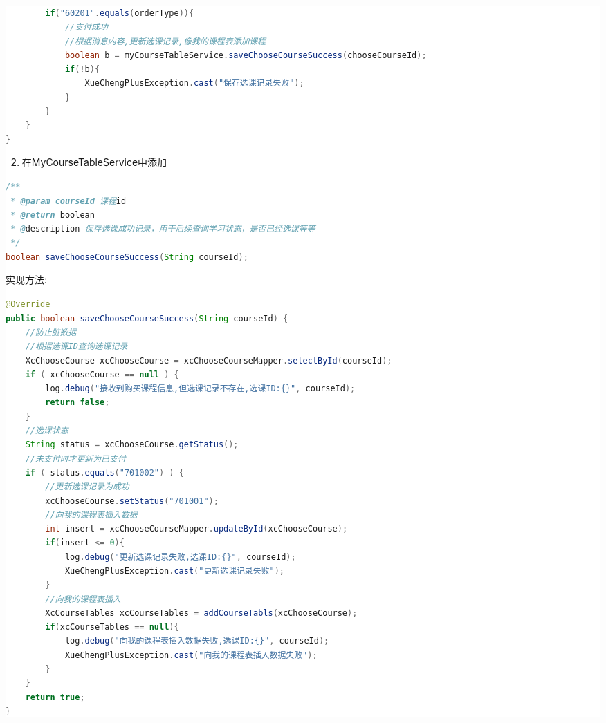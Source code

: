 ```java
        if("60201".equals(orderType)){
            //支付成功
            //根据消息内容,更新选课记录,像我的课程表添加课程
            boolean b = myCourseTableService.saveChooseCourseSuccess(chooseCourseId);
            if(!b){
                XueChengPlusException.cast("保存选课记录失败");
            }
        }
    }
}
```

2. 在MyCourseTableService中添加

```java
/**
 * @param courseId 课程id
 * @return boolean
 * @description 保存选课成功记录，用于后续查询学习状态，是否已经选课等等
 */
boolean saveChooseCourseSuccess(String courseId);
```

实现方法:

```java
@Override
public boolean saveChooseCourseSuccess(String courseId) {
    //防止脏数据
    //根据选课ID查询选课记录
    XcChooseCourse xcChooseCourse = xcChooseCourseMapper.selectById(courseId);
    if ( xcChooseCourse == null ) {
        log.debug("接收到购买课程信息,但选课记录不存在,选课ID:{}", courseId);
        return false;
    }
    //选课状态
    String status = xcChooseCourse.getStatus();
    //未支付时才更新为已支付
    if ( status.equals("701002") ) {
        //更新选课记录为成功
        xcChooseCourse.setStatus("701001");
        //向我的课程表插入数据
        int insert = xcChooseCourseMapper.updateById(xcChooseCourse);
        if(insert <= 0){
            log.debug("更新选课记录失败,选课ID:{}", courseId);
            XueChengPlusException.cast("更新选课记录失败");
        }
        //向我的课程表插入
        XcCourseTables xcCourseTables = addCourseTabls(xcChooseCourse);
        if(xcCourseTables == null){
            log.debug("向我的课程表插入数据失败,选课ID:{}", courseId);
            XueChengPlusException.cast("向我的课程表插入数据失败");
        }
    }
    return true;
}
```
